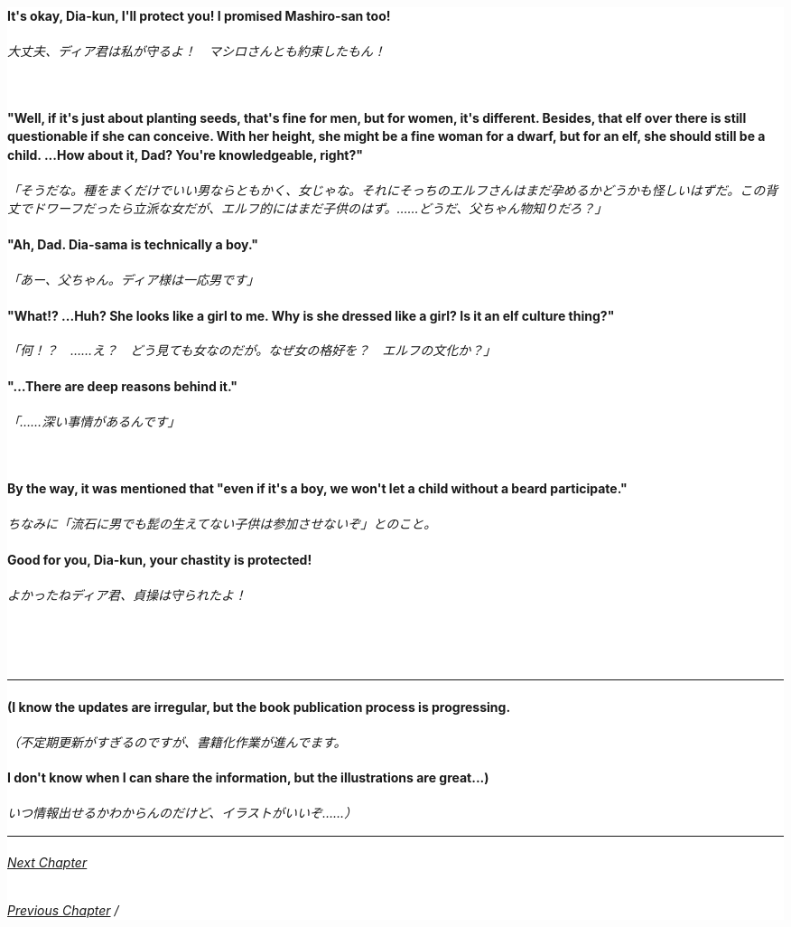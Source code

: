 #### It's okay, Dia-kun, I'll protect you! I promised Mashiro-san too!

*大丈夫、ディア君は私が守るよ！　マシロさんとも約束したもん！*

&nbsp;

#### "Well, if it's just about planting seeds, that's fine for men, but for women, it's different. Besides, that elf over there is still questionable if she can conceive. With her height, she might be a fine woman for a dwarf, but for an elf, she should still be a child. ...How about it, Dad? You're knowledgeable, right?"

*「そうだな。種をまくだけでいい男ならともかく、女じゃな。それにそっちのエルフさんはまだ孕めるかどうかも怪しいはずだ。この背丈でドワーフだったら立派な女だが、エルフ的にはまだ子供のはず。……どうだ、父ちゃん物知りだろ？」*

#### "Ah, Dad. Dia-sama is technically a boy."

*「あー、父ちゃん。ディア様は一応男です」*

#### "What!? ...Huh? She looks like a girl to me. Why is she dressed like a girl? Is it an elf culture thing?"

*「何！？　……え？　どう見ても女なのだが。なぜ女の格好を？　エルフの文化か？」*

#### "…There are deep reasons behind it."

*「……深い事情があるんです」*

&nbsp;

#### By the way, it was mentioned that "even if it's a boy, we won't let a child without a beard participate."

*ちなみに「流石に男でも髭の生えてない子供は参加させないぞ」とのこと。*

#### Good for you, Dia-kun, your chastity is protected!

*よかったねディア君、貞操は守られたよ！*

&nbsp;

&nbsp;

----------------

#### (I know the updates are irregular, but the book publication process is progressing.

*（不定期更新がすぎるのですが、書籍化作業が進んでます。*

#### I don't know when I can share the information, but the illustrations are great...)

*いつ情報出せるかわからんのだけど、イラストがいいぞ……）*


---

###### [Next Chapter](./chapter_0157.md)
###### [Previous Chapter](./chapter_0155.md)&nbsp;/&nbsp;
